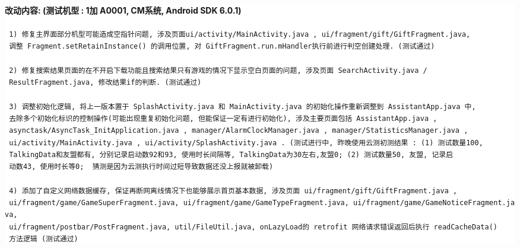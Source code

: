 #### 改动内容: (测试机型 : 1加 A0001, CM系统, Android SDK 6.0.1)

     1) 修复主界面部分机型可能造成空指针问题, 涉及页面ui/activity/MainActivity.java , ui/fragment/gift/GiftFragment.java,
     调整 Fragment.setRetainInstance() 的调用位置, 对 GiftFragment.run.mHandler执行前进行判空创建处理. (测试通过)

     2) 修复搜索结果页面的在不开启下载功能且搜索结果只有游戏的情况下显示空白页面的问题, 涉及页面 SearchActivity.java /
     ResultFragment.java, 修改结果if的判断. (测试通过)

     3) 调整初始化逻辑, 将上一版本置于 SplashActivity.java 和 MainActivity.java 的初始化操作重新调整到 AssistantApp.java 中,
     去除多个初始化标识的控制操作(可能出现重复初始化问题, 但能保证一定有进行初始化), 涉及主要页面包括 AssistantApp.java ,
     asynctask/AsyncTask_InitApplication.java , manager/AlarmClockManager.java , manager/StatisticsManager.java ,
     ui/activity/MainActivity.java , ui/activity/SplashActivity.java . (测试进行中, 昨晚使用云测初测结果 : (1) 测试数量100,
     TalkingData和友盟都有, 分别记录启动数92和93, 使用时长间隔等, TalkingData为30左右,友盟0; (2) 测试数量50, 友盟, 记录启
     动数43, 使用时长等0;  猜测是因为云测执行时间过短导致数据还没上报就被卸载)

     4) 添加了自定义网络数据缓存, 保证再断网离线情况下也能够展示首页基本数据, 涉及页面 ui/fragment/gift/GiftFragment.java ,
     ui/fragment/game/GameSuperFragment.java, ui/fragment/game/GameTypeFragment.java, ui/fragment/game/GameNoticeFragment.java,
     ui/fragment/postbar/PostFragment.java, util/FileUtil.java, onLazyLoad的 retrofit 网络请求错误返回后执行 readCacheData()
     方法逻辑 (测试通过)
